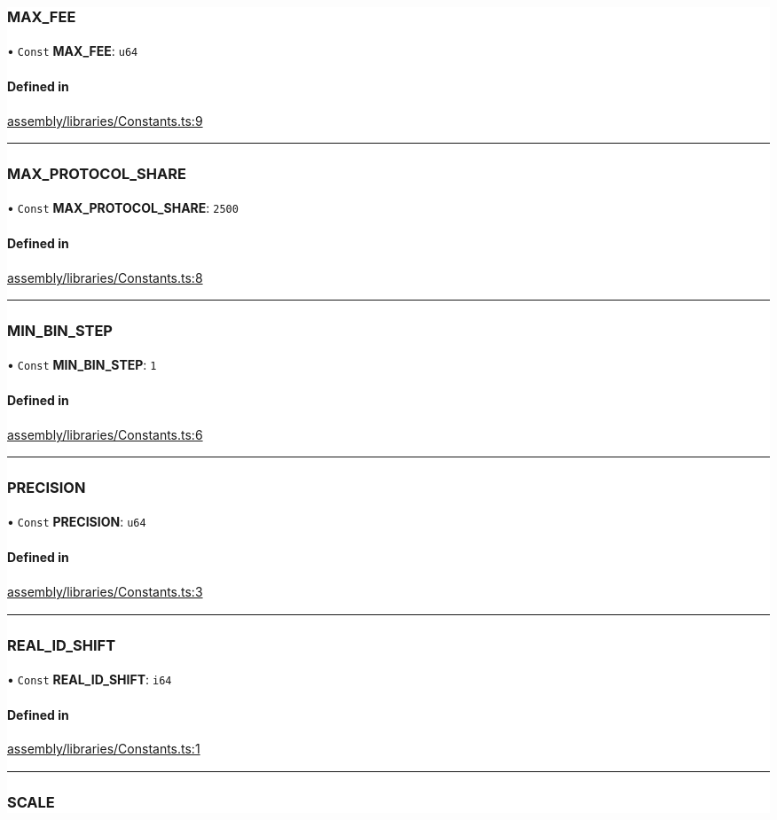 ### MAX\_FEE

• `Const` **MAX\_FEE**: `u64`

#### Defined in

[assembly/libraries/Constants.ts:9](https://github.com/dusaprotocol/v2.1/blob/b07cbb8/assembly/libraries/Constants.ts#L9)

___

### MAX\_PROTOCOL\_SHARE

• `Const` **MAX\_PROTOCOL\_SHARE**: ``2500``

#### Defined in

[assembly/libraries/Constants.ts:8](https://github.com/dusaprotocol/v2.1/blob/b07cbb8/assembly/libraries/Constants.ts#L8)

___

### MIN\_BIN\_STEP

• `Const` **MIN\_BIN\_STEP**: ``1``

#### Defined in

[assembly/libraries/Constants.ts:6](https://github.com/dusaprotocol/v2.1/blob/b07cbb8/assembly/libraries/Constants.ts#L6)

___

### PRECISION

• `Const` **PRECISION**: `u64`

#### Defined in

[assembly/libraries/Constants.ts:3](https://github.com/dusaprotocol/v2.1/blob/b07cbb8/assembly/libraries/Constants.ts#L3)

___

### REAL\_ID\_SHIFT

• `Const` **REAL\_ID\_SHIFT**: `i64`

#### Defined in

[assembly/libraries/Constants.ts:1](https://github.com/dusaprotocol/v2.1/blob/b07cbb8/assembly/libraries/Constants.ts#L1)

___

### SCALE
